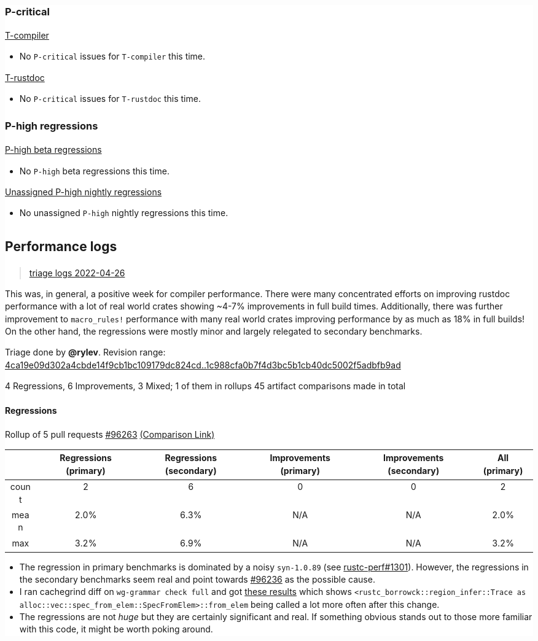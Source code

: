 ### P-critical

[T-compiler](https://github.com/rust-lang/rust/issues?utf8=%E2%9C%93&q=is%3Aopen+label%3AP-critical+label%3AT-compiler)
- No `P-critical` issues for `T-compiler` this time.

[T-rustdoc](https://github.com/rust-lang/rust/issues?utf8=%E2%9C%93&q=is%3Aopen+label%3AP-critical+label%3AT-rustdoc)
- No `P-critical` issues for `T-rustdoc` this time.

### P-high regressions

[P-high beta regressions](https://github.com/rust-lang/rust/issues?q=is%3Aopen+label%3Aregression-from-stable-to-beta+label%3AP-high+-label%3AT-infra+-label%3AT-release+-label%3AT-rustdoc+-label%3AT-core)
- No `P-high` beta regressions this time.

[Unassigned P-high nightly regressions](https://github.com/rust-lang/rust/issues?q=is%3Aopen+label%3Aregression-from-stable-to-nightly+label%3AP-high+no%3Aassignee+-label%3AT-infra+-label%3AT-release+-label%3AT-rustdoc+-label%3AT-core)
- No unassigned `P-high` nightly regressions this time.

## Performance logs

> [triage logs 2022-04-26](https://github.com/rust-lang/rustc-perf/blob/master/triage/2022-04-26.md)

This was, in general, a positive week for compiler performance. There were many concentrated efforts on improving rustdoc performance with a lot of real world crates showing ~4-7% improvements in full build times. Additionally, there was further improvement to `macro_rules!` performance with many real world crates improving performance by as much as 18% in full builds! On the other hand, the regressions were mostly minor and largely relegated to secondary benchmarks.

Triage done by **@rylev**.
Revision range: [4ca19e09d302a4cbde14f9cb1bc109179dc824cd..1c988cfa0b7f4d3bc5b1cb40dc5002f5adbfb9ad](https://perf.rust-lang.org/?start=4ca19e09d302a4cbde14f9cb1bc109179dc824cd&end=1c988cfa0b7f4d3bc5b1cb40dc5002f5adbfb9ad&absolute=false&stat=instructions%3Au)

4 Regressions, 6 Improvements, 3 Mixed; 1 of them in rollups
45 artifact comparisons made in total

#### Regressions

Rollup of 5 pull requests [#96263](https://github.com/rust-lang/rust/pull/96263) [(Comparison Link)](https://perf.rust-lang.org/compare.html?start=09ccb6c59d026b94edae50ba949b22dfc5d65ed1&end=7be1da0319eb5f381bc0aa8559367bb33dfe90a5&stat=instructions:u)

| | Regressions (primary) | Regressions (secondary) | Improvements (primary) | Improvements (secondary) | All (primary) |
|:---:|:---:|:---:|:---:|:---:|:---:|
| count | 2 | 6 | 0 | 0 | 2 |
| mean | 2.0% | 6.3% | N/A | N/A | 2.0% |
| max | 3.2% | 6.9% | N/A | N/A | 3.2% |
- The regression in primary benchmarks is dominated by a noisy `syn-1.0.89` (see [rustc-perf#1301](https://github.com/rust-lang/rustc-perf/issues/1301)). However, the regressions in the secondary benchmarks seem real and point towards [#96236](https://github.com/rust-lang/rust/pull/96236) as the possible cause.
- I ran cachegrind diff on `wg-grammar check full` and got [these results](https://gist.github.com/rylev/8dad0b2dc24733908de28ce34a906692) which shows `<rustc_borrowck::region_infer::Trace as alloc::vec::spec_from_elem::SpecFromElem>::from_elem` being called a lot more often after this change.
- The regressions are not *huge* but they are certainly significant and real. If something obvious stands out to those more familiar with this code, it might be worth poking around.

